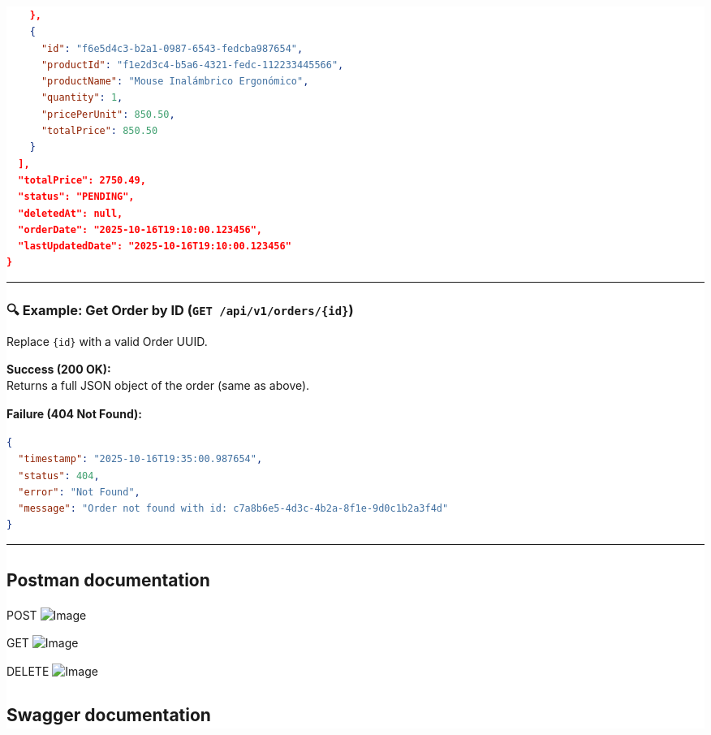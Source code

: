 ```json
    },
    {
      "id": "f6e5d4c3-b2a1-0987-6543-fedcba987654",
      "productId": "f1e2d3c4-b5a6-4321-fedc-112233445566",
      "productName": "Mouse Inalámbrico Ergonómico",
      "quantity": 1,
      "pricePerUnit": 850.50,
      "totalPrice": 850.50
    }
  ],
  "totalPrice": 2750.49,
  "status": "PENDING",
  "deletedAt": null,
  "orderDate": "2025-10-16T19:10:00.123456",
  "lastUpdatedDate": "2025-10-16T19:10:00.123456"
}
```

---

### 🔍 Example: Get Order by ID (`GET /api/v1/orders/{id}`)

Replace `{id}` with a valid Order UUID.

**Success (200 OK):**  
Returns a full JSON object of the order (same as above).

**Failure (404 Not Found):**
```json
{
  "timestamp": "2025-10-16T19:35:00.987654",
  "status": 404,
  "error": "Not Found",
  "message": "Order not found with id: c7a8b6e5-4d3c-4b2a-8f1e-9d0c1b2a3f4d"
}
```

---

## Postman documentation

POST
<img width="1547" height="957" alt="Image" src="https://github.com/user-attachments/assets/55623dfd-fd88-4feb-8217-942f1dc58fe8" />

GET 
<img width="1538" height="927" alt="Image" src="https://github.com/user-attachments/assets/dfe7614c-6253-4322-955e-eee3054fa6dd" />

DELETE
<img width="1506" height="628" alt="Image" src="https://github.com/user-attachments/assets/268e8f22-a331-4918-81fa-8bb31c3a3572" />

## Swagger documentation
